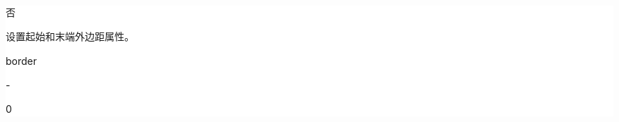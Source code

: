 <td class="cellrowborder" valign="top" width="7.519248075192481%" headers="mcps1.1.6.1.4 "><p id="zh-cn_topic_0000001058460511_p8209128914"><a name="zh-cn_topic_0000001058460511_p8209128914"></a><a name="zh-cn_topic_0000001058460511_p8209128914"></a>否</p>
</td>
<td class="cellrowborder" valign="top" width="40.01599840015999%" headers="mcps1.1.6.1.5 "><p id="zh-cn_topic_0000001058460511_zh-cn_topic_0000001059340528_p1049212715388"><a name="zh-cn_topic_0000001058460511_zh-cn_topic_0000001059340528_p1049212715388"></a><a name="zh-cn_topic_0000001058460511_zh-cn_topic_0000001059340528_p1049212715388"></a>设置起始和末端外边距属性。</p>
</td>
</tr>
<tr id="zh-cn_topic_0000001058460511_row20209152812112"><td class="cellrowborder" valign="top" width="23.11768823117688%" headers="mcps1.1.6.1.1 "><p id="zh-cn_topic_0000001058460511_zh-cn_topic_0000001059340528_a222bb48f24014f2eb2b16a1a840bbebb"><a name="zh-cn_topic_0000001058460511_zh-cn_topic_0000001059340528_a222bb48f24014f2eb2b16a1a840bbebb"></a><a name="zh-cn_topic_0000001058460511_zh-cn_topic_0000001059340528_a222bb48f24014f2eb2b16a1a840bbebb"></a>border</p>
</td>
<td class="cellrowborder" valign="top" width="20.477952204779523%" headers="mcps1.1.6.1.2 "><p id="zh-cn_topic_0000001058460511_zh-cn_topic_0000001059340528_a79b4eaf9983c44d0aad39ff04d0997a8"><a name="zh-cn_topic_0000001058460511_zh-cn_topic_0000001059340528_a79b4eaf9983c44d0aad39ff04d0997a8"></a><a name="zh-cn_topic_0000001058460511_zh-cn_topic_0000001059340528_a79b4eaf9983c44d0aad39ff04d0997a8"></a>-</p>
</td>
<td class="cellrowborder" valign="top" width="8.869113088691131%" headers="mcps1.1.6.1.3 "><p id="zh-cn_topic_0000001058460511_zh-cn_topic_0000001059340528_aac320f4f0a42401aa7fa778d9829d77c"><a name="zh-cn_topic_0000001058460511_zh-cn_topic_0000001059340528_aac320f4f0a42401aa7fa778d9829d77c"></a><a name="zh-cn_topic_0000001058460511_zh-cn_topic_0000001059340528_aac320f4f0a42401aa7fa778d9829d77c"></a>0</p>
</td>
